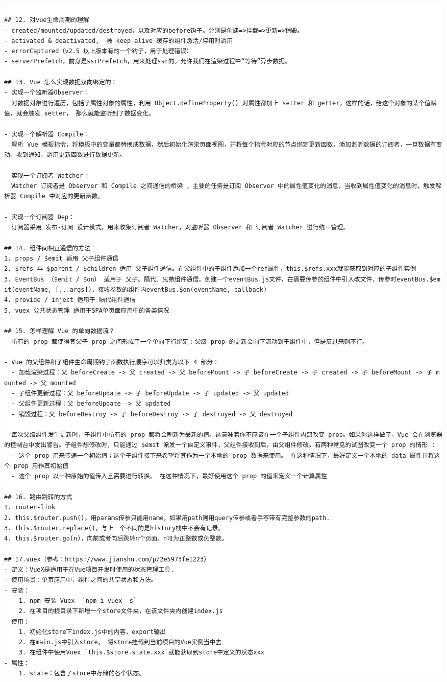 ```

## 12. 对vue生命周期的理解
- created/mounted/updated/destroyed，以及对应的before钩子。分别是创建=>挂载=>更新=>销毁。
- activated & deactivated,  被 keep-alive 缓存的组件激活/停用时调用
- errorCaptured（v2.5 以上版本有的一个钩子，用于处理错误）
- serverPrefetch，前身是ssrPrefetch，用来处理ssr的。允许我们在渲染过程中“等待”异步数据。

## 13. Vue 怎么实现数据双向绑定的：
- 实现一个监听器Observer：
  对数据对象进行遍历，包括子属性对象的属性，利用 Object.defineProperty() 对属性都加上 setter 和 getter。这样的话，给这个对象的某个值赋值，就会触发 setter， 那么就能监听到了数据变化。

- 实现一个解析器 Compile：
  解析 Vue 模板指令，将模板中的变量都替换成数据，然后初始化渲染页面视图，并将每个指令对应的节点绑定更新函数，添加监听数据的订阅者，一旦数据有变动，收到通知，调用更新函数进行数据更新。

- 实现一个订阅者 Watcher：
  Watcher 订阅者是 Observer 和 Compile 之间通信的桥梁 ，主要的任务是订阅 Observer 中的属性值变化的消息，当收到属性值变化的消息时，触发解析器 Compile 中对应的更新函数。

- 实现一个订阅器 Dep：
  订阅器采用 发布-订阅 设计模式，用来收集订阅者 Watcher，对监听器 Observer 和 订阅者 Watcher 进行统一管理。

## 14. 组件间相互通信的方法
1. props / $emit 适用 父子组件通信
2. $refs 与 $parent / $children 适用 父子组件通信。在父组件中的子组件添加一个ref属性，this.$refs.xxx就能获取到对应的子组件实例
3. EventBus （$emit / $on） 适用于 父子、隔代、兄弟组件通信。创建一个eventBus.js文件，在需要传参的组件中引入改文件，传参时eventBus.$emit(eventName, [...args])，接收参数的组件内eventBus.$on(eventName, callback)
4. provide / inject 适用于 隔代组件通信
5. vuex 公共状态管理 适用于SPA单页面应用中的各类情况

## 15. 怎样理解 Vue 的单向数据流？
- 所有的 prop 都使得其父子 prop 之间形成了一个单向下行绑定：父级 prop 的更新会向下流动到子组件中，但是反过来则不行。

- Vue 的父组件和子组件生命周期钩子函数执行顺序可以归类为以下 4 部分：
  - 加载渲染过程：父 beforeCreate -> 父 created -> 父 beforeMount -> 子 beforeCreate -> 子 created -> 子 beforeMount -> 子 mounted -> 父 mounted
  - 子组件更新过程：父 beforeUpdate -> 子 beforeUpdate -> 子 updated -> 父 updated
  - 父组件更新过程：父 beforeUpdate -> 父 updated
  - 销毁过程：父 beforeDestroy -> 子 beforeDestroy -> 子 destroyed -> 父 destroyed

- 每次父级组件发生更新时，子组件中所有的 prop 都将会刷新为最新的值。这意味着你不应该在一个子组件内部改变 prop。如果你这样做了，Vue 会在浏览器的控制台中发出警告。子组件想修改时，只能通过 $emit 派发一个自定义事件，父组件接收到后，由父组件修改。有两种常见的试图改变一个 prop 的情形 :
  - 这个 prop 用来传递一个初始值；这个子组件接下来希望将其作为一个本地的 prop 数据来使用。 在这种情况下，最好定义一个本地的 data 属性并将这个 prop 用作其初始值
  - 这个 prop 以一种原始的值传入且需要进行转换。 在这种情况下，最好使用这个 prop 的值来定义一个计算属性

## 16. 路由跳转的方式
1. router-link
2. this.$router.push()。用params传参只能用name，如果用path则用query传参或者手写带有完整参数的path.
3. this.$router.replace()，与上一个不同的是history栈中不会有记录。
4. this.$router.go(n)，向前或者向后跳转n个页面，n可为正整数或负整数。

## 17.vuex（参考：https://www.jianshu.com/p/2e5973fe1223）
- 定义：VueX是适用于在Vue项目开发时使用的状态管理工具.
- 使用场景：单页应用中，组件之间的共享状态和方法。
- 安装：
	1. npm 安装 Vuex  `npm i vuex -s`
	2. 在项目的根目录下新增一个store文件夹，在该文件夹内创建index.js
- 使用：
	1. 初始化store下index.js中的内容，export输出
	2. 在main.js中引入store， 将store挂载到当前项目的Vue实例当中去
	3. 在组件中使用Vuex `this.$store.state.xxx`就能获取到store中定义的状态xxx
- 属性：
	1. state：包含了store中存储的各个状态。
```